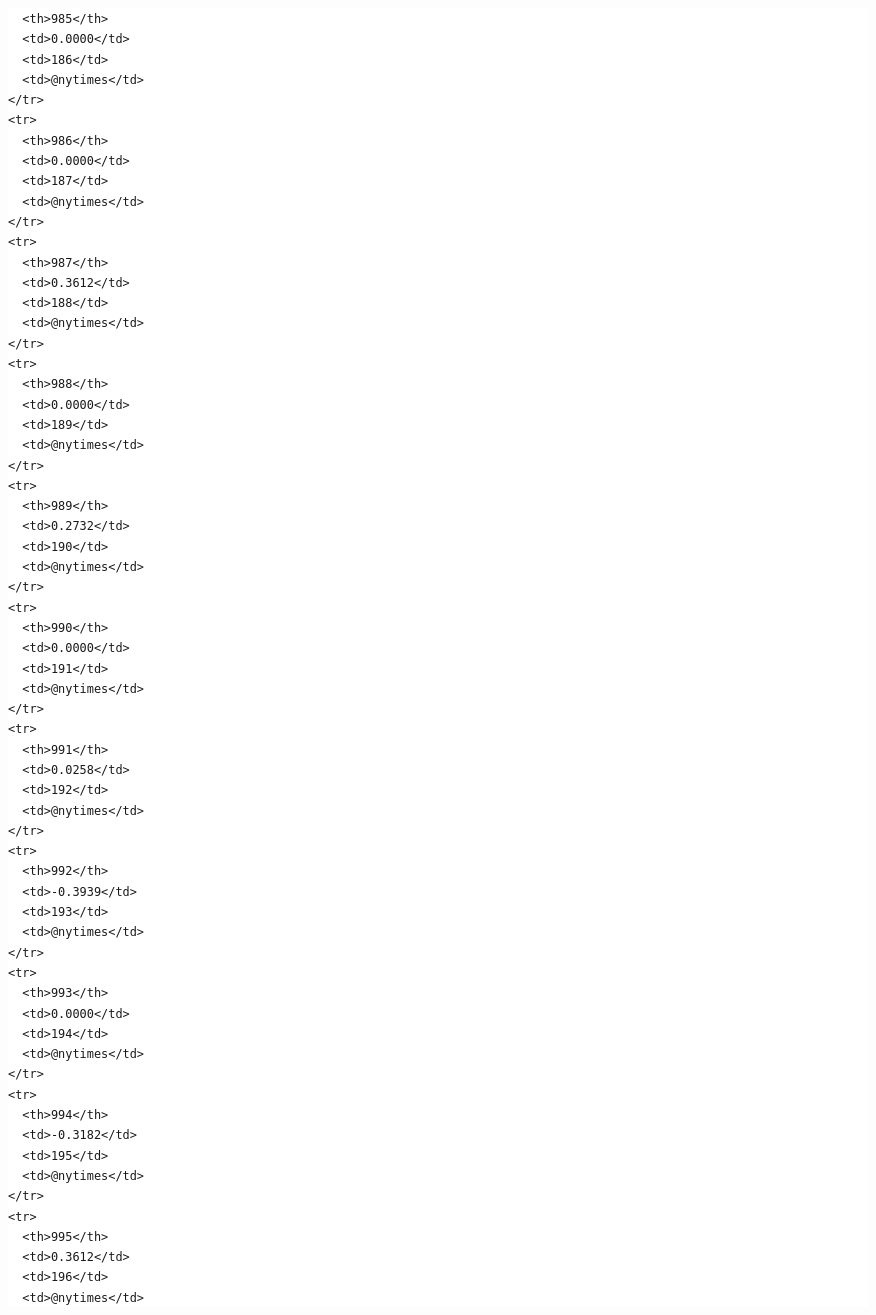       <th>985</th>
      <td>0.0000</td>
      <td>186</td>
      <td>@nytimes</td>
    </tr>
    <tr>
      <th>986</th>
      <td>0.0000</td>
      <td>187</td>
      <td>@nytimes</td>
    </tr>
    <tr>
      <th>987</th>
      <td>0.3612</td>
      <td>188</td>
      <td>@nytimes</td>
    </tr>
    <tr>
      <th>988</th>
      <td>0.0000</td>
      <td>189</td>
      <td>@nytimes</td>
    </tr>
    <tr>
      <th>989</th>
      <td>0.2732</td>
      <td>190</td>
      <td>@nytimes</td>
    </tr>
    <tr>
      <th>990</th>
      <td>0.0000</td>
      <td>191</td>
      <td>@nytimes</td>
    </tr>
    <tr>
      <th>991</th>
      <td>0.0258</td>
      <td>192</td>
      <td>@nytimes</td>
    </tr>
    <tr>
      <th>992</th>
      <td>-0.3939</td>
      <td>193</td>
      <td>@nytimes</td>
    </tr>
    <tr>
      <th>993</th>
      <td>0.0000</td>
      <td>194</td>
      <td>@nytimes</td>
    </tr>
    <tr>
      <th>994</th>
      <td>-0.3182</td>
      <td>195</td>
      <td>@nytimes</td>
    </tr>
    <tr>
      <th>995</th>
      <td>0.3612</td>
      <td>196</td>
      <td>@nytimes</td>